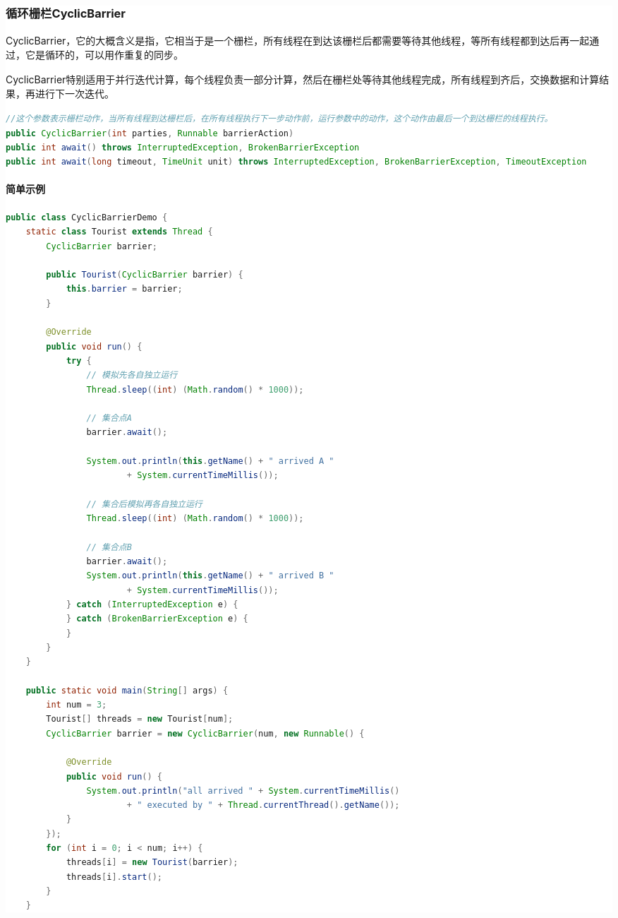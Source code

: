 ### 循环栅栏CyclicBarrier
CyclicBarrier，它的大概含义是指，它相当于是一个栅栏，所有线程在到达该栅栏后都需要等待其他线程，等所有线程都到达后再一起通过，它是循环的，可以用作重复的同步。

CyclicBarrier特别适用于并行迭代计算，每个线程负责一部分计算，然后在栅栏处等待其他线程完成，所有线程到齐后，交换数据和计算结果，再进行下一次迭代。

```java
//这个参数表示栅栏动作，当所有线程到达栅栏后，在所有线程执行下一步动作前，运行参数中的动作，这个动作由最后一个到达栅栏的线程执行。
public CyclicBarrier(int parties, Runnable barrierAction)
public int await() throws InterruptedException, BrokenBarrierException
public int await(long timeout, TimeUnit unit) throws InterruptedException, BrokenBarrierException, TimeoutException
```

#### 简单示例
```java
public class CyclicBarrierDemo {
    static class Tourist extends Thread {
        CyclicBarrier barrier;

        public Tourist(CyclicBarrier barrier) {
            this.barrier = barrier;
        }

        @Override
        public void run() {
            try {
                // 模拟先各自独立运行
                Thread.sleep((int) (Math.random() * 1000));

                // 集合点A
                barrier.await();

                System.out.println(this.getName() + " arrived A "
                        + System.currentTimeMillis());

                // 集合后模拟再各自独立运行
                Thread.sleep((int) (Math.random() * 1000));

                // 集合点B
                barrier.await();
                System.out.println(this.getName() + " arrived B "
                        + System.currentTimeMillis());
            } catch (InterruptedException e) {
            } catch (BrokenBarrierException e) {
            }
        }
    }

    public static void main(String[] args) {
        int num = 3;
        Tourist[] threads = new Tourist[num];
        CyclicBarrier barrier = new CyclicBarrier(num, new Runnable() {

            @Override
            public void run() {
                System.out.println("all arrived " + System.currentTimeMillis()
                        + " executed by " + Thread.currentThread().getName());
            }
        });
        for (int i = 0; i < num; i++) {
            threads[i] = new Tourist(barrier);
            threads[i].start();
        }
    }
```